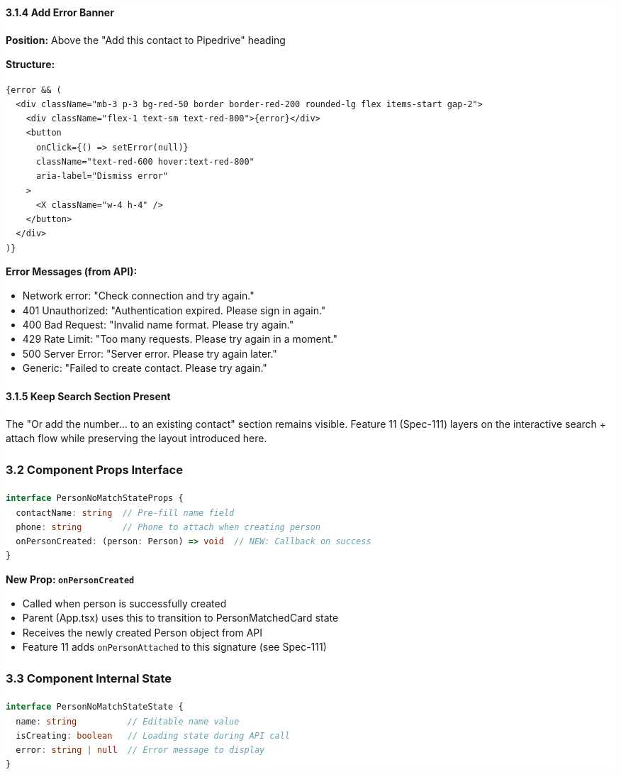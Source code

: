 #### 3.1.4 Add Error Banner

**Position:** Above the "Add this contact to Pipedrive" heading

**Structure:**
```tsx
{error && (
  <div className="mb-3 p-3 bg-red-50 border border-red-200 rounded-lg flex items-start gap-2">
    <div className="flex-1 text-sm text-red-800">{error}</div>
    <button
      onClick={() => setError(null)}
      className="text-red-600 hover:text-red-800"
      aria-label="Dismiss error"
    >
      <X className="w-4 h-4" />
    </button>
  </div>
)}
```

**Error Messages (from API):**
- Network error: "Check connection and try again."
- 401 Unauthorized: "Authentication expired. Please sign in again."
- 400 Bad Request: "Invalid name format. Please try again."
- 429 Rate Limit: "Too many requests. Please try again in a moment."
- 500 Server Error: "Server error. Please try again later."
- Generic: "Failed to create contact. Please try again."

#### 3.1.5 Keep Search Section Present

The "Or add the number... to an existing contact" section remains visible. Feature 11 (Spec-111) layers on the interactive search + attach flow while preserving the layout introduced here.

### 3.2 Component Props Interface

```typescript
interface PersonNoMatchStateProps {
  contactName: string  // Pre-fill name field
  phone: string        // Phone to attach when creating person
  onPersonCreated: (person: Person) => void  // NEW: Callback on success
}
```

**New Prop: `onPersonCreated`**
- Called when person is successfully created
- Parent (App.tsx) uses this to transition to PersonMatchedCard state
- Receives the newly created Person object from API
- Feature 11 adds `onPersonAttached` to this signature (see Spec-111)

### 3.3 Component Internal State

```typescript
interface PersonNoMatchStateState {
  name: string          // Editable name value
  isCreating: boolean   // Loading state during API call
  error: string | null  // Error message to display
}
```
